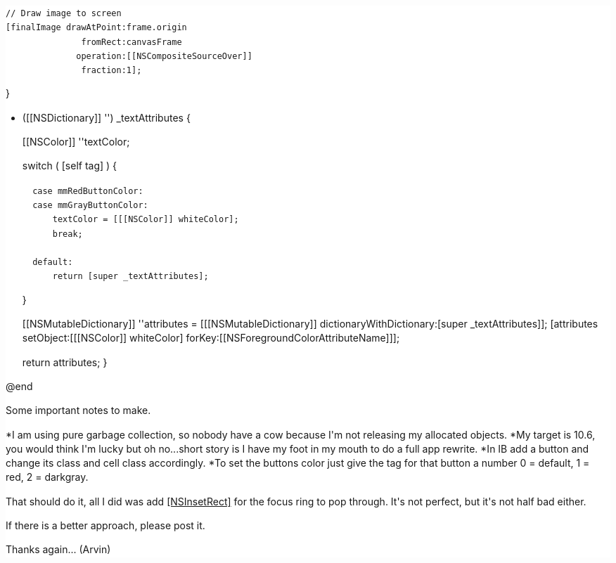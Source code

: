	// Draw image to screen
	[finalImage drawAtPoint:frame.origin 
				   fromRect:canvasFrame 
				  operation:[[NSCompositeSourceOver]] 
				   fraction:1];
}

- ([[NSDictionary]] '') _textAttributes {
	
	[[NSColor]] ''textColor;
	
	switch ( [self tag] ) {

		case mmRedButtonColor:
		case mmGrayButtonColor:
			textColor = [[[NSColor]] whiteColor];
			break;
			
		default:
			return [super _textAttributes];
	}
	
	[[NSMutableDictionary]] ''attributes = [[[NSMutableDictionary]] dictionaryWithDictionary:[super _textAttributes]];
	[attributes setObject:[[[NSColor]] whiteColor] forKey:[[NSForegroundColorAttributeName]]];
	
	return attributes;
}

@end
</code>

Some important notes to make.

  *I am using pure garbage collection, so nobody have a cow because I'm not releasing my allocated objects.
  *My target is 10.6, you would think I'm lucky but oh no...short story is I have my foot in my mouth to do a full app rewrite.
  *In IB add a button and change its class and cell class accordingly.
  *To set the buttons color just give the tag for that button a number 0 = default, 1 = red, 2 = darkgray.

That should do it, all I did was add [[NSInsetRect]]() for the focus ring to pop through. It's not perfect, but it's not half bad either.

If there is a better approach, please post it.

Thanks again... (Arvin)